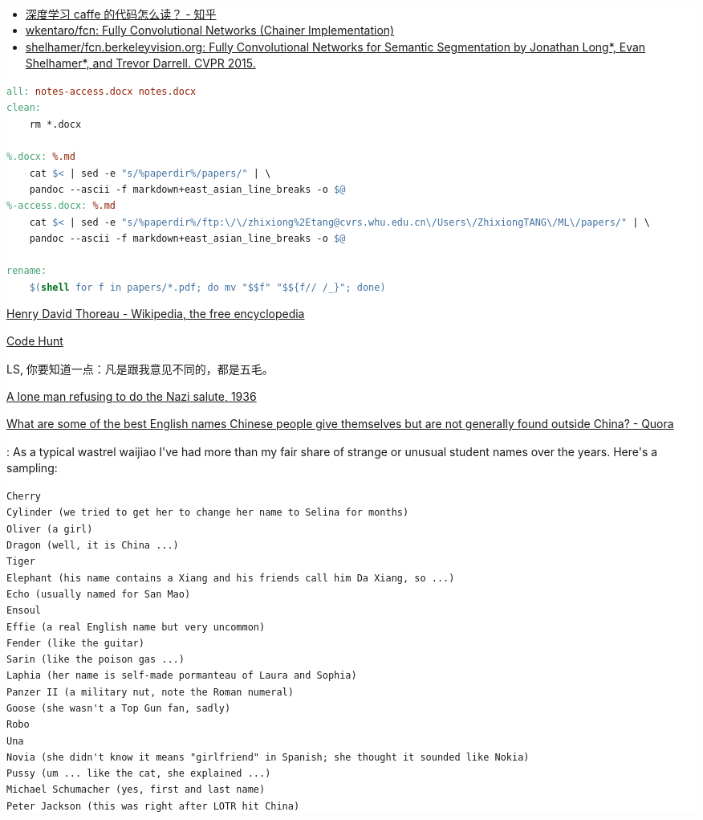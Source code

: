 -   [深度学习 caffe 的代码怎么读？ - 知乎](https://www.zhihu.com/question/27982282)
- [wkentaro/fcn: Fully Convolutional Networks (Chainer Implementation)](https://github.com/wkentaro/fcn)
- [shelhamer/fcn.berkeleyvision.org: Fully Convolutional Networks for Semantic Segmentation by Jonathan Long*, Evan Shelhamer*, and Trevor Darrell. CVPR 2015.](https://github.com/shelhamer/fcn.berkeleyvision.org)

```makefile
all: notes-access.docx notes.docx
clean:
    rm *.docx

%.docx: %.md
    cat $< | sed -e "s/%paperdir%/papers/" | \
    pandoc --ascii -f markdown+east_asian_line_breaks -o $@
%-access.docx: %.md
    cat $< | sed -e "s/%paperdir%/ftp:\/\/zhixiong%2Etang@cvrs.whu.edu.cn\/Users\/ZhixiongTANG\/ML\/papers/" | \
    pandoc --ascii -f markdown+east_asian_line_breaks -o $@

rename:
    $(shell for f in papers/*.pdf; do mv "$$f" "$${f// /_}"; done)
```

[Henry David Thoreau - Wikipedia, the free encyclopedia](https://en.wikipedia.org/wiki/Henry_David_Thoreau)

[Code Hunt](https://www.codehunt.com/)

LS, 你要知道一点：凡是跟我意见不同的，都是五毛。

[A lone man refusing to do the Nazi salute, 1936](http://rarehistoricalphotos.com/lone-man-refusing-nazi-salute-1936/)

[What are some of the best English names Chinese people give themselves but are not generally found outside China? - Quora](https://www.quora.com/What-are-some-of-the-best-English-names-Chinese-people-give-themselves-but-are-not-generally-found-outside-China)

:   As a typical wastrel waijiao I've had more than my fair share of strange or unusual student names over the years.  Here's a sampling:

    Cherry
    Cylinder (we tried to get her to change her name to Selina for months)
    Oliver (a girl)
    Dragon (well, it is China ...)
    Tiger
    Elephant (his name contains a Xiang and his friends call him Da Xiang, so ...)
    Echo (usually named for San Mao)
    Ensoul
    Effie (a real English name but very uncommon)
    Fender (like the guitar)
    Sarin (like the poison gas ...)
    Laphia (her name is self-made pormanteau of Laura and Sophia)
    Panzer II (a military nut, note the Roman numeral)
    Goose (she wasn't a Top Gun fan, sadly)
    Robo
    Una
    Novia (she didn't know it means "girlfriend" in Spanish; she thought it sounded like Nokia)
    Pussy (um ... like the cat, she explained ...)
    Michael Schumacher (yes, first and last name)
    Peter Jackson (this was right after LOTR hit China)
